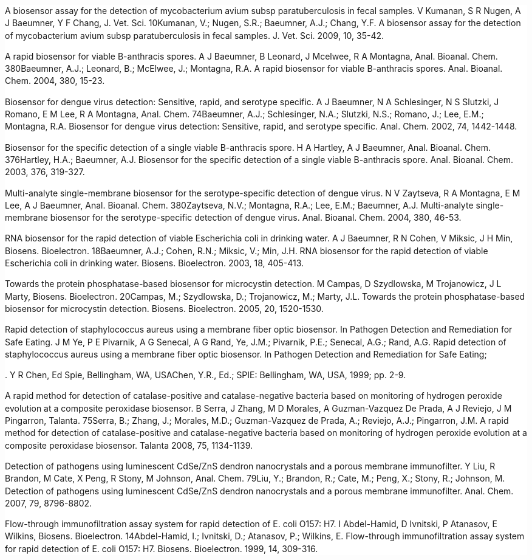 A biosensor assay for the detection of mycobacterium avium subsp paratuberculosis in fecal samples. V Kumanan, S R Nugen, A J Baeumner, Y F Chang, J. Vet. Sci. 10Kumanan, V.; Nugen, S.R.; Baeumner, A.J.; Chang, Y.F. A biosensor assay for the detection of mycobacterium avium subsp paratuberculosis in fecal samples. J. Vet. Sci. 2009, 10, 35-42.

A rapid biosensor for viable B-anthracis spores. A J Baeumner, B Leonard, J Mcelwee, R A Montagna, Anal. Bioanal. Chem. 380Baeumner, A.J.; Leonard, B.; McElwee, J.; Montagna, R.A. A rapid biosensor for viable B-anthracis spores. Anal. Bioanal. Chem. 2004, 380, 15-23.

Biosensor for dengue virus detection: Sensitive, rapid, and serotype specific. A J Baeumner, N A Schlesinger, N S Slutzki, J Romano, E M Lee, R A Montagna, Anal. Chem. 74Baeumner, A.J.; Schlesinger, N.A.; Slutzki, N.S.; Romano, J.; Lee, E.M.; Montagna, R.A. Biosensor for dengue virus detection: Sensitive, rapid, and serotype specific. Anal. Chem. 2002, 74, 1442-1448.

Biosensor for the specific detection of a single viable B-anthracis spore. H A Hartley, A J Baeumner, Anal. Bioanal. Chem. 376Hartley, H.A.; Baeumner, A.J. Biosensor for the specific detection of a single viable B-anthracis spore. Anal. Bioanal. Chem. 2003, 376, 319-327.

Multi-analyte single-membrane biosensor for the serotype-specific detection of dengue virus. N V Zaytseva, R A Montagna, E M Lee, A J Baeumner, Anal. Bioanal. Chem. 380Zaytseva, N.V.; Montagna, R.A.; Lee, E.M.; Baeumner, A.J. Multi-analyte single-membrane biosensor for the serotype-specific detection of dengue virus. Anal. Bioanal. Chem. 2004, 380, 46-53.

RNA biosensor for the rapid detection of viable Escherichia coli in drinking water. A J Baeumner, R N Cohen, V Miksic, J H Min, Biosens. Bioelectron. 18Baeumner, A.J.; Cohen, R.N.; Miksic, V.; Min, J.H. RNA biosensor for the rapid detection of viable Escherichia coli in drinking water. Biosens. Bioelectron. 2003, 18, 405-413.

Towards the protein phosphatase-based biosensor for microcystin detection. M Campas, D Szydlowska, M Trojanowicz, J L Marty, Biosens. Bioelectron. 20Campas, M.; Szydlowska, D.; Trojanowicz, M.; Marty, J.L. Towards the protein phosphatase-based biosensor for microcystin detection. Biosens. Bioelectron. 2005, 20, 1520-1530.

Rapid detection of staphylococcus aureus using a membrane fiber optic biosensor. In Pathogen Detection and Remediation for Safe Eating. J M Ye, P E Pivarnik, A G Senecal, A G Rand, Ye, J.M.; Pivarnik, P.E.; Senecal, A.G.; Rand, A.G. Rapid detection of staphylococcus aureus using a membrane fiber optic biosensor. In Pathogen Detection and Remediation for Safe Eating;

. Y R Chen, Ed Spie, Bellingham, WA, USAChen, Y.R., Ed.; SPIE: Bellingham, WA, USA, 1999; pp. 2-9.

A rapid method for detection of catalase-positive and catalase-negative bacteria based on monitoring of hydrogen peroxide evolution at a composite peroxidase biosensor. B Serra, J Zhang, M D Morales, A Guzman-Vazquez De Prada, A J Reviejo, J M Pingarron, Talanta. 75Serra, B.; Zhang, J.; Morales, M.D.; Guzman-Vazquez de Prada, A.; Reviejo, A.J.; Pingarron, J.M. A rapid method for detection of catalase-positive and catalase-negative bacteria based on monitoring of hydrogen peroxide evolution at a composite peroxidase biosensor. Talanta 2008, 75, 1134-1139.

Detection of pathogens using luminescent CdSe/ZnS dendron nanocrystals and a porous membrane immunofilter. Y Liu, R Brandon, M Cate, X Peng, R Stony, M Johnson, Anal. Chem. 79Liu, Y.; Brandon, R.; Cate, M.; Peng, X.; Stony, R.; Johnson, M. Detection of pathogens using luminescent CdSe/ZnS dendron nanocrystals and a porous membrane immunofilter. Anal. Chem. 2007, 79, 8796-8802.

Flow-through immunofiltration assay system for rapid detection of E. coli O157: H7. I Abdel-Hamid, D Ivnitski, P Atanasov, E Wilkins, Biosens. Bioelectron. 14Abdel-Hamid, I.; Ivnitski, D.; Atanasov, P.; Wilkins, E. Flow-through immunofiltration assay system for rapid detection of E. coli O157: H7. Biosens. Bioelectron. 1999, 14, 309-316.
